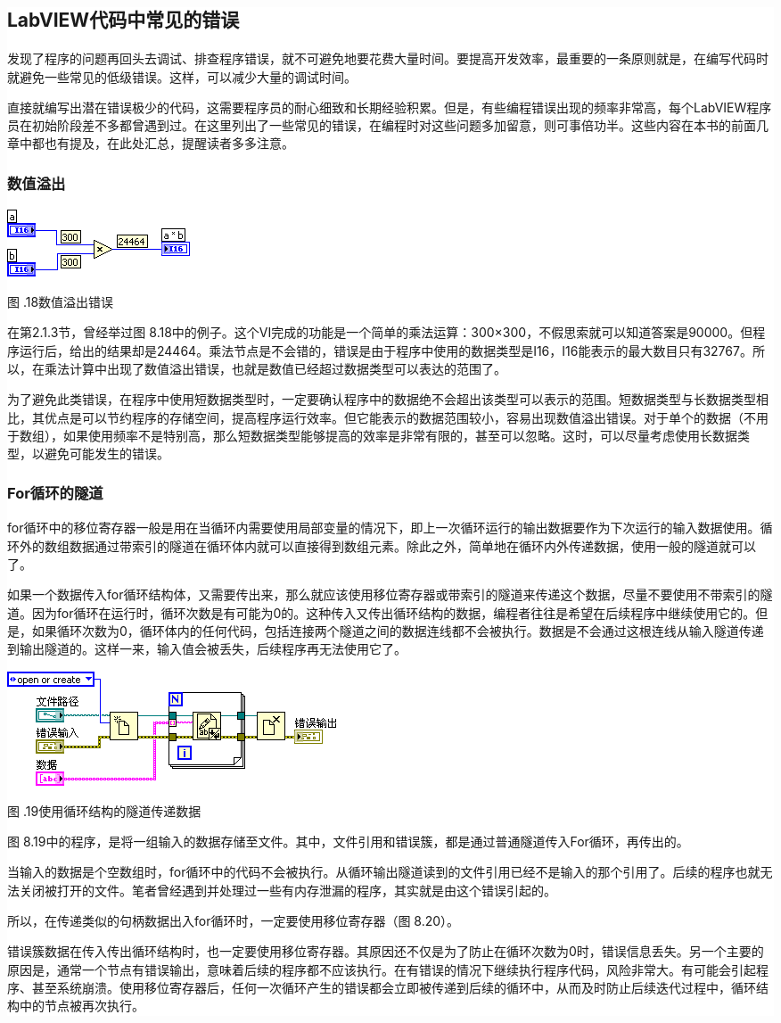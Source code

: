 ## LabVIEW代码中常见的错误

发现了程序的问题再回头去调试、排查程序错误，就不可避免地要花费大量时间。要提高开发效率，最重要的一条原则就是，在编写代码时就避免一些常见的低级错误。这样，可以减少大量的调试时间。

直接就编写出潜在错误极少的代码，这需要程序员的耐心细致和长期经验积累。但是，有些编程错误出现的频率非常高，每个LabVIEW程序员在初始阶段差不多都曾遇到过。在这里列出了一些常见的错误，在编程时对这些问题多加留意，则可事倍功半。这些内容在本书的前面几章中都也有提及，在此处汇总，提醒读者多多注意。

### 数值溢出

![](images/image507.png)

图 .18数值溢出错误

在第2.1.3节，曾经举过图
8.18中的例子。这个VI完成的功能是一个简单的乘法运算：300×300，不假思索就可以知道答案是90000。但程序运行后，给出的结果却是24464。乘法节点是不会错的，错误是由于程序中使用的数据类型是I16，I16能表示的最大数目只有32767。所以，在乘法计算中出现了数值溢出错误，也就是数值已经超过数据类型可以表达的范围了。

为了避免此类错误，在程序中使用短数据类型时，一定要确认程序中的数据绝不会超出该类型可以表示的范围。短数据类型与长数据类型相比，其优点是可以节约程序的存储空间，提高程序运行效率。但它能表示的数据范围较小，容易出现数值溢出错误。对于单个的数据（不用于数组），如果使用频率不是特别高，那么短数据类型能够提高的效率是非常有限的，甚至可以忽略。这时，可以尽量考虑使用长数据类型，以避免可能发生的错误。

### For循环的隧道

for循环中的移位寄存器一般是用在当循环内需要使用局部变量的情况下，即上一次循环运行的输出数据要作为下次运行的输入数据使用。循环外的数组数据通过带索引的隧道在循环体内就可以直接得到数组元素。除此之外，简单地在循环内外传递数据，使用一般的隧道就可以了。

如果一个数据传入for循环结构体，又需要传出来，那么就应该使用移位寄存器或带索引的隧道来传递这个数据，尽量不要使用不带索引的隧道。因为for循环在运行时，循环次数是有可能为0的。这种传入又传出循环结构的数据，编程者往往是希望在后续程序中继续使用它的。但是，如果循环次数为0，循环体内的任何代码，包括连接两个隧道之间的数据连线都不会被执行。数据是不会通过这根连线从输入隧道传递到输出隧道的。这样一来，输入值会被丢失，后续程序再无法使用它了。

![](images/image508.png)

图 .19使用循环结构的隧道传递数据

图
8.19中的程序，是将一组输入的数据存储至文件。其中，文件引用和错误簇，都是通过普通隧道传入For循环，再传出的。

当输入的数据是个空数组时，for循环中的代码不会被执行。从循环输出隧道读到的文件引用已经不是输入的那个引用了。后续的程序也就无法关闭被打开的文件。笔者曾经遇到并处理过一些有内存泄漏的程序，其实就是由这个错误引起的。

所以，在传递类似的句柄数据出入for循环时，一定要使用移位寄存器（图
8.20）。

错误簇数据在传入传出循环结构时，也一定要使用移位寄存器。其原因还不仅是为了防止在循环次数为0时，错误信息丢失。另一个主要的原因是，通常一个节点有错误输出，意味着后续的程序都不应该执行。在有错误的情况下继续执行程序代码，风险非常大。有可能会引起程序、甚至系统崩溃。使用移位寄存器后，任何一次循环产生的错误都会立即被传递到后续的循环中，从而及时防止后续迭代过程中，循环结构中的节点被再次执行。
